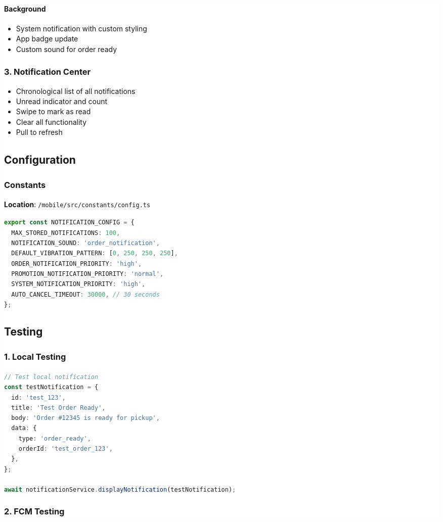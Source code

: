 #### Background
- System notification with custom styling
- App badge update
- Custom sound for order ready

### 3. Notification Center

- Chronological list of all notifications
- Unread indicator and count
- Swipe to mark as read
- Clear all functionality
- Pull to refresh

## Configuration

### Constants

**Location**: `/mobile/src/constants/config.ts`

```typescript
export const NOTIFICATION_CONFIG = {
  MAX_STORED_NOTIFICATIONS: 100,
  NOTIFICATION_SOUND: 'order_notification',
  DEFAULT_VIBRATION_PATTERN: [0, 250, 250, 250],
  ORDER_NOTIFICATION_PRIORITY: 'high',
  PROMOTION_NOTIFICATION_PRIORITY: 'normal',
  SYSTEM_NOTIFICATION_PRIORITY: 'high',
  AUTO_CANCEL_TIMEOUT: 30000, // 30 seconds
};
```

## Testing

### 1. Local Testing

```typescript
// Test local notification
const testNotification = {
  id: 'test_123',
  title: 'Test Order Ready',
  body: 'Order #12345 is ready for pickup',
  data: {
    type: 'order_ready',
    orderId: 'test_order_123',
  },
};

await notificationService.displayNotification(testNotification);
```

### 2. FCM Testing
